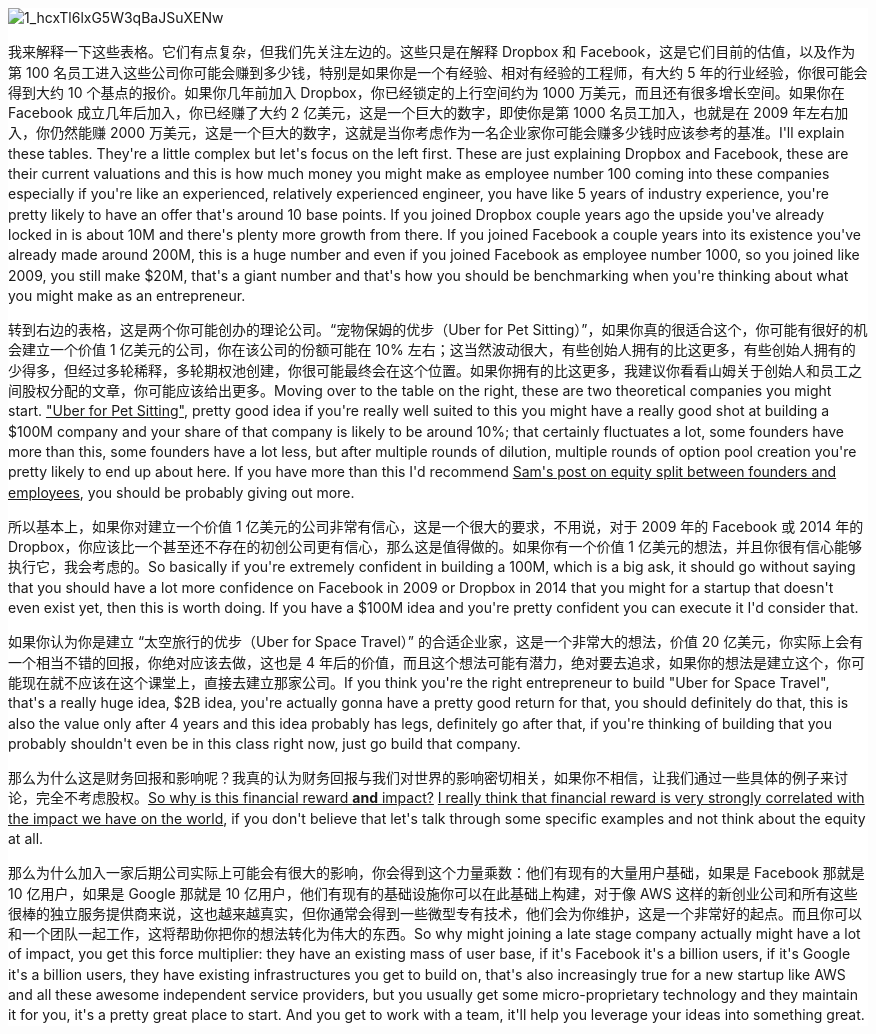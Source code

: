 ![1_hcxTl6lxG5W3qBaJSuXENw](./%E6%96%AF%E5%9D%A6%E7%A6%8F%E5%A4%A7%E5%AD%A6%E5%88%9B%E4%B8%9A%E6%88%90%E9%95%BF%E8%AF%BE.assets/1_hcxTl6lxG5W3qBaJSuXENw.webp)

我来解释一下这些表格。它们有点复杂，但我们先关注左边的。这些只是在解释 Dropbox 和 Facebook，这是它们目前的估值，以及作为第 100 名员工进入这些公司你可能会赚到多少钱，特别是如果你是一个有经验、相对有经验的工程师，有大约 5 年的行业经验，你很可能会得到大约 10 个基点的报价。如果你几年前加入 Dropbox，你已经锁定的上行空间约为 1000 万美元，而且还有很多增长空间。如果你在 Facebook 成立几年后加入，你已经赚了大约 2 亿美元，这是一个巨大的数字，即使你是第 1000 名员工加入，也就是在 2009 年左右加入，你仍然能赚 2000 万美元，这是一个巨大的数字，这就是当你考虑作为一名企业家你可能会赚多少钱时应该参考的基准。I'll explain these tables. They're a little complex but let's focus on the left first. These are just explaining Dropbox and Facebook, these are their current valuations and this is how much money you might make as employee number 100 coming into these companies especially if you're like an experienced, relatively experienced engineer, you have like 5 years of industry experience, you're pretty likely to have an offer that's around 10 base points. If you joined Dropbox couple years ago the upside you've already locked in is about 10M and there's plenty more growth from there. If you joined Facebook a couple years into its existence you've already made around  200M, this is a huge number and even if you joined Facebook as employee number 1000, so you joined like 2009, you still make $20M, that's a giant number and that's how you should be benchmarking when you're thinking about what you might make as an entrepreneur.

转到右边的表格，这是两个你可能创办的理论公司。“宠物保姆的优步（Uber for Pet Sitting）”，如果你真的很适合这个，你可能有很好的机会建立一个价值 1 亿美元的公司，你在该公司的份额可能在 10% 左右；这当然波动很大，有些创始人拥有的比这更多，有些创始人拥有的少得多，但经过多轮稀释，多轮期权池创建，你很可能最终会在这个位置。如果你拥有的比这更多，我建议你看看山姆关于创始人和员工之间股权分配的文章，你可能应该给出更多。Moving over to the table on the right, these are two theoretical companies you might start. ["Uber for Pet Sitting"](https://genius.com/4095503/Sam-altman-lecture-1-how-to-start-a-startup/Uber-for-pet-sitting), pretty good idea if you're really well suited to this you might have a really good shot at building a $100M company and your share of that company is likely to be around 10%; that certainly fluctuates a lot, some founders have more than this, some founders have a lot less, but after multiple rounds of dilution, multiple rounds of option pool creation you're pretty likely to end up about here. If you have more than this I'd recommend [Sam's post on equity split between founders and employees](https://genius.com/4114141/Sam-altman-lecture-1-how-to-start-a-startup/Sams-post-on-equity-split-between-founders-and-employees), you should be probably giving out more.

所以基本上，如果你对建立一个价值 1 亿美元的公司非常有信心，这是一个很大的要求，不用说，对于 2009 年的 Facebook 或 2014 年的 Dropbox，你应该比一个甚至还不存在的初创公司更有信心，那么这是值得做的。如果你有一个价值 1 亿美元的想法，并且你很有信心能够执行它，我会考虑的。So basically if you're extremely confident in building a 100M, which is a big ask, it should go without saying that you should have a lot more confidence on Facebook in 2009 or Dropbox in 2014 that you might for a startup that doesn't even exist yet, then this is worth doing. If you have a $100M idea and you're pretty confident you can execute it I'd consider that.

如果你认为你是建立 “太空旅行的优步（Uber for Space Travel）” 的合适企业家，这是一个非常大的想法，价值 20 亿美元，你实际上会有一个相当不错的回报，你绝对应该去做，这也是 4 年后的价值，而且这个想法可能有潜力，绝对要去追求，如果你的想法是建立这个，你可能现在就不应该在这个课堂上，直接去建立那家公司。If you think you're the right entrepreneur to build "Uber for Space Travel", that's a really huge idea, $2B idea, you're actually gonna have a pretty good return for that, you should definitely do that, this is also the value only after 4 years and this idea probably has legs, definitely go after that, if you're thinking of building that you probably shouldn't even be in this class right now, just go build that company.

那么为什么这是财务回报和影响呢？我真的认为财务回报与我们对世界的影响密切相关，如果你不相信，让我们通过一些具体的例子来讨论，完全不考虑股权。[So why is this financial reward **and** impact?](https://genius.com/4253332/Sam-altman-lecture-1-how-to-start-a-startup/So-why-is-this-financial-reward-and-impact) [I really think that financial reward is very strongly correlated with the impact we have on the world](https://genius.com/13258821/Sam-altman-lecture-1-how-to-start-a-startup/I-really-think-that-financial-reward-is-very-strongly-correlated-with-the-impact-we-have-on-the-world), if you don't believe that let's talk through some specific examples and not think about the equity at all.

那么为什么加入一家后期公司实际上可能会有很大的影响，你会得到这个力量乘数：他们有现有的大量用户基础，如果是 Facebook 那就是 10 亿用户，如果是 Google 那就是 10 亿用户，他们有现有的基础设施你可以在此基础上构建，对于像 AWS 这样的新创业公司和所有这些很棒的独立服务提供商来说，这也越来越真实，但你通常会得到一些微型专有技术，他们会为你维护，这是一个非常好的起点。而且你可以和一个团队一起工作，这将帮助你把你的想法转化为伟大的东西。So why might joining a late stage company actually might have a lot of impact, you get this force multiplier: they have an existing mass of user base, if it's Facebook it's a billion users, if it's Google it's a billion users, they have existing infrastructures you get to build on, that's also increasingly true for a new startup like AWS and all these awesome independent service providers, but you usually get some micro-proprietary technology and they maintain it for you, it's a pretty great place to start. And you get to work with a team, it'll help you leverage your ideas into something great.
